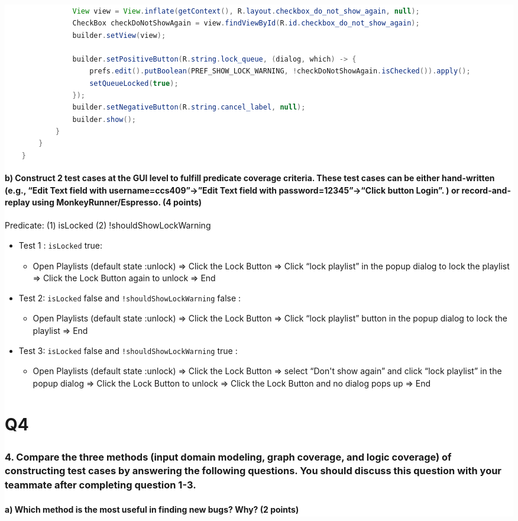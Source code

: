 ```java
                View view = View.inflate(getContext(), R.layout.checkbox_do_not_show_again, null);
                CheckBox checkDoNotShowAgain = view.findViewById(R.id.checkbox_do_not_show_again);
                builder.setView(view);

                builder.setPositiveButton(R.string.lock_queue, (dialog, which) -> {
                    prefs.edit().putBoolean(PREF_SHOW_LOCK_WARNING, !checkDoNotShowAgain.isChecked()).apply();
                    setQueueLocked(true);
                });
                builder.setNegativeButton(R.string.cancel_label, null);
                builder.show();
            }
        }
    }

```

#### b) Construct 2 test cases at the GUI level to fulfill predicate coverage criteria. These test cases can be either hand-written (e.g., “Edit Text field with username=ccs409”->”Edit Text field with password=12345”->“Click button Login”. ) or record-and-replay using MonkeyRunner/Espresso. (4 points)

Predicate: 
(1) isLocked
(2) !shouldShowLockWarning

- Test 1 : `isLocked` true:

    - Open Playlists (default state :unlock) => Click the Lock Button => Click “lock playlist” in the popup dialog to lock the playlist => Click the Lock Button again to unlock => End

- Test 2:  `isLocked` false and `!shouldShowLockWarning` false :
    - Open Playlists (default state :unlock) => Click the Lock Button => Click “lock playlist” button in the popup dialog to lock the playlist => End


- Test 3:  `isLocked` false and `!shouldShowLockWarning` true :
    - Open Playlists (default state :unlock) => Click the Lock Button => select “Don't show again” and click “lock playlist” in the popup dialog => Click the Lock Button to unlock => Click the Lock Button and no dialog pops up => End


# Q4
### 4. Compare the three methods (input domain modeling, graph coverage, and logic coverage) of constructing test cases by answering the following questions. You should discuss this question with your teammate after completing question 1-3. 
#### a) Which method is the most useful in finding new bugs? Why? (2 points)
